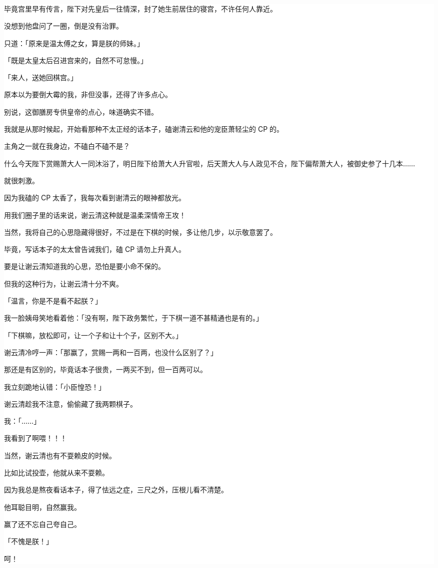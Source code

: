 毕竟宫里早有传言，陛下对先皇后一往情深，封了她生前居住的寝宫，不许任何人靠近。

没想到他盘问了一圈，倒是没有治罪。

只道：「原来是温太傅之女，算是朕的师妹。」

「既是太皇太后召进宫来的，自然不可怠慢。」

「来人，送她回棋宫。」

原本以为要倒大霉的我，非但没事，还得了许多点心。

别说，这御膳房专供皇帝的点心，味道确实不错。

我就是从那时候起，开始看那种不太正经的话本子，磕谢清云和他的宠臣萧轻尘的 CP 的。

主角之一就在我身边，不磕白不磕不是？

什么今天陛下赏赐萧大人一同沐浴了，明日陛下给萧大人升官啦，后天萧大人与人政见不合，陛下偏帮萧大人，被御史参了十几本……

就很刺激。

因为我磕的 CP 太香了，我每次看到谢清云的眼神都放光。

用我们圈子里的话来说，谢云清这种就是温柔深情帝王攻！

当然，我将自己的心思隐藏得很好，不过是在下棋的时候，多让他几步，以示敬意罢了。

毕竟，写话本子的太太曾告诫我们，磕 CP 请勿上升真人。

要是让谢云清知道我的心思，恐怕是要小命不保的。

但我的这种行为，让谢云清十分不爽。

「温言，你是不是看不起朕？」

我一脸姨母笑地看着他：「没有啊，陛下政务繁忙，于下棋一道不甚精通也是有的。」

「下棋嘛，放松即可，让一个子和让十个子，区别不大。」

谢云清冷哼一声：「那赢了，赏赐一两和一百两，也没什么区别了？」

那还是有区别的，毕竟话本子很贵，一两买不到，但一百两可以。

我立刻跪地认错：「小臣惶恐！」

谢云清趁我不注意，偷偷藏了我两颗棋子。

我：「……」

我看到了啊喂！！！

当然，谢云清也有不耍赖皮的时候。

比如比试投壶，他就从来不耍赖。

因为我总是熬夜看话本子，得了怯远之症，三尺之外，压根儿看不清楚。

他耳聪目明，自然赢我。

赢了还不忘自己夸自己。

「不愧是朕！」

呵！
